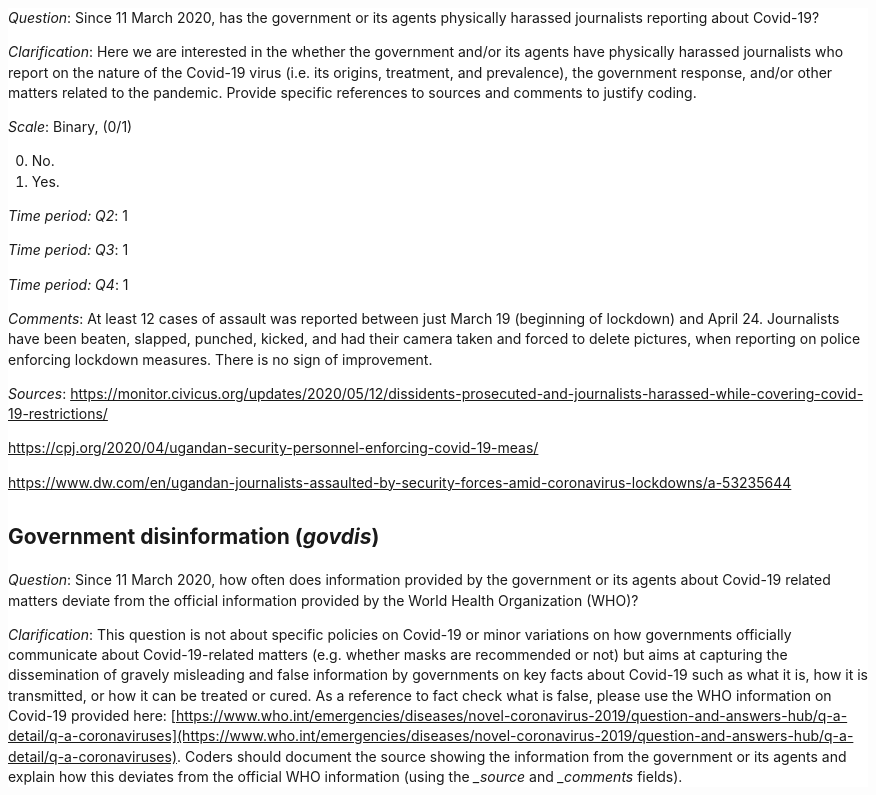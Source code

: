 *Question*: Since 11 March 2020, has the government or its agents physically harassed journalists reporting about Covid-19?

 

*Clarification*: Here we are interested in the whether the government and/or its agents have physically harassed journalists who report on the nature of the Covid-19 virus (i.e. its origins, treatment, and prevalence), the government response, and/or other matters related to the pandemic. Provide specific references to sources and comments to justify coding.

 

*Scale*: Binary, (0/1) 

 0. No. 
 1. Yes.

 
*Time period: Q2*: 1

 
*Time period: Q3*: 1

 
*Time period: Q4*: 1

 

*Comments*:
 At least 12 cases of assault was reported between just March 19 (beginning of lockdown) and April 24. Journalists have been beaten, slapped, punched, kicked, and had their camera taken and forced to delete pictures, when reporting on police enforcing lockdown measures.
There is no sign of improvement. 

*Sources*:
 https://monitor.civicus.org/updates/2020/05/12/dissidents-prosecuted-and-journalists-harassed-while-covering-covid-19-restrictions/



https://cpj.org/2020/04/ugandan-security-personnel-enforcing-covid-19-meas/



https://www.dw.com/en/ugandan-journalists-assaulted-by-security-forces-amid-coronavirus-lockdowns/a-53235644





## Government disinformation (*govdis*) 

*Question*: Since 11 March 2020, how often does information provided by the government or its agents about Covid-19 related matters deviate from the official information provided by the World Health Organization (WHO)? 

 

*Clarification*: This question is not about specific policies on Covid-19 or minor variations on how governments officially communicate about Covid-19-related matters (e.g. whether masks are recommended or not) but aims at capturing the dissemination of gravely misleading and false information by governments on key facts about Covid-19 such as what it is, how it is transmitted, or how it can be treated or cured. As a reference to fact check what is false, please use the WHO information on Covid-19 provided here: [https://www.who.int/emergencies/diseases/novel-coronavirus-2019/question-and-answers-hub/q-a-detail/q-a-coronaviruses](https://www.who.int/emergencies/diseases/novel-coronavirus-2019/question-and-answers-hub/q-a-detail/q-a-coronaviruses). Coders should document the source showing the information from the government or its agents and explain how this deviates from the official WHO information (using the *_source* and *_comments* fields).
